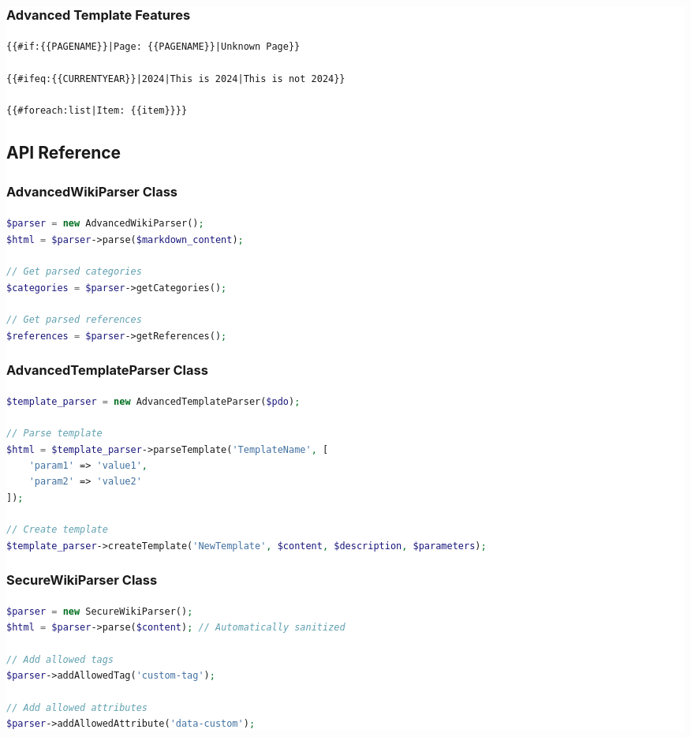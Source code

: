 ### Advanced Template Features

```markdown
{{#if:{{PAGENAME}}|Page: {{PAGENAME}}|Unknown Page}}

{{#ifeq:{{CURRENTYEAR}}|2024|This is 2024|This is not 2024}}

{{#foreach:list|Item: {{item}}}}
```

## API Reference

### AdvancedWikiParser Class

```php
$parser = new AdvancedWikiParser();
$html = $parser->parse($markdown_content);

// Get parsed categories
$categories = $parser->getCategories();

// Get parsed references
$references = $parser->getReferences();
```

### AdvancedTemplateParser Class

```php
$template_parser = new AdvancedTemplateParser($pdo);

// Parse template
$html = $template_parser->parseTemplate('TemplateName', [
    'param1' => 'value1',
    'param2' => 'value2'
]);

// Create template
$template_parser->createTemplate('NewTemplate', $content, $description, $parameters);
```

### SecureWikiParser Class

```php
$parser = new SecureWikiParser();
$html = $parser->parse($content); // Automatically sanitized

// Add allowed tags
$parser->addAllowedTag('custom-tag');

// Add allowed attributes
$parser->addAllowedAttribute('data-custom');
```

